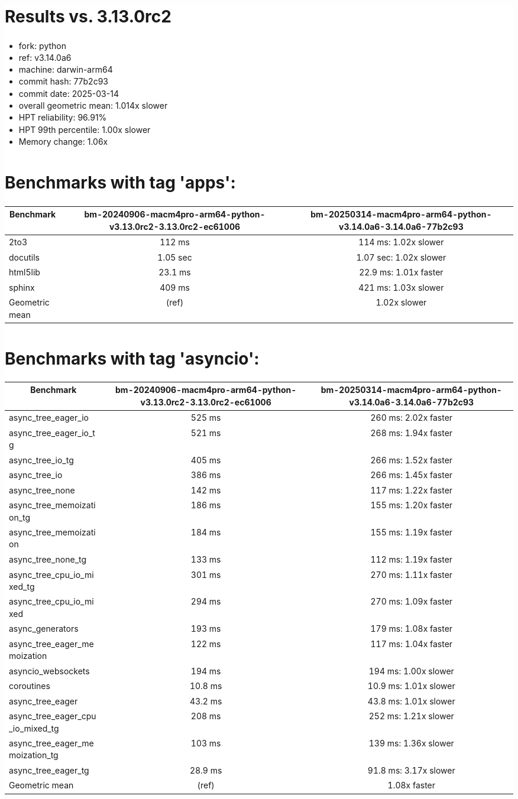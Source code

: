 # Results vs. 3.13.0rc2

- fork: python
- ref: v3.14.0a6
- machine: darwin-arm64
- commit hash: 77b2c93
- commit date: 2025-03-14
- overall geometric mean: 1.014x slower
- HPT reliability: 96.91%
- HPT 99th percentile: 1.00x slower
- Memory change: 1.06x

Benchmarks with tag 'apps':
===========================

| Benchmark      | bm-20240906-macm4pro-arm64-python-v3.13.0rc2-3.13.0rc2-ec61006 | bm-20250314-macm4pro-arm64-python-v3.14.0a6-3.14.0a6-77b2c93 |
|----------------|:--------------------------------------------------------------:|:------------------------------------------------------------:|
| 2to3           | 112 ms                                                         | 114 ms: 1.02x slower                                         |
| docutils       | 1.05 sec                                                       | 1.07 sec: 1.02x slower                                       |
| html5lib       | 23.1 ms                                                        | 22.9 ms: 1.01x faster                                        |
| sphinx         | 409 ms                                                         | 421 ms: 1.03x slower                                         |
| Geometric mean | (ref)                                                          | 1.02x slower                                                 |

Benchmarks with tag 'asyncio':
==============================

| Benchmark                        | bm-20240906-macm4pro-arm64-python-v3.13.0rc2-3.13.0rc2-ec61006 | bm-20250314-macm4pro-arm64-python-v3.14.0a6-3.14.0a6-77b2c93 |
|----------------------------------|:--------------------------------------------------------------:|:------------------------------------------------------------:|
| async_tree_eager_io              | 525 ms                                                         | 260 ms: 2.02x faster                                         |
| async_tree_eager_io_tg           | 521 ms                                                         | 268 ms: 1.94x faster                                         |
| async_tree_io_tg                 | 405 ms                                                         | 266 ms: 1.52x faster                                         |
| async_tree_io                    | 386 ms                                                         | 266 ms: 1.45x faster                                         |
| async_tree_none                  | 142 ms                                                         | 117 ms: 1.22x faster                                         |
| async_tree_memoization_tg        | 186 ms                                                         | 155 ms: 1.20x faster                                         |
| async_tree_memoization           | 184 ms                                                         | 155 ms: 1.19x faster                                         |
| async_tree_none_tg               | 133 ms                                                         | 112 ms: 1.19x faster                                         |
| async_tree_cpu_io_mixed_tg       | 301 ms                                                         | 270 ms: 1.11x faster                                         |
| async_tree_cpu_io_mixed          | 294 ms                                                         | 270 ms: 1.09x faster                                         |
| async_generators                 | 193 ms                                                         | 179 ms: 1.08x faster                                         |
| async_tree_eager_memoization     | 122 ms                                                         | 117 ms: 1.04x faster                                         |
| asyncio_websockets               | 194 ms                                                         | 194 ms: 1.00x slower                                         |
| coroutines                       | 10.8 ms                                                        | 10.9 ms: 1.01x slower                                        |
| async_tree_eager                 | 43.2 ms                                                        | 43.8 ms: 1.01x slower                                        |
| async_tree_eager_cpu_io_mixed_tg | 208 ms                                                         | 252 ms: 1.21x slower                                         |
| async_tree_eager_memoization_tg  | 103 ms                                                         | 139 ms: 1.36x slower                                         |
| async_tree_eager_tg              | 28.9 ms                                                        | 91.8 ms: 3.17x slower                                        |
| Geometric mean                   | (ref)                                                          | 1.08x faster                                                 |

